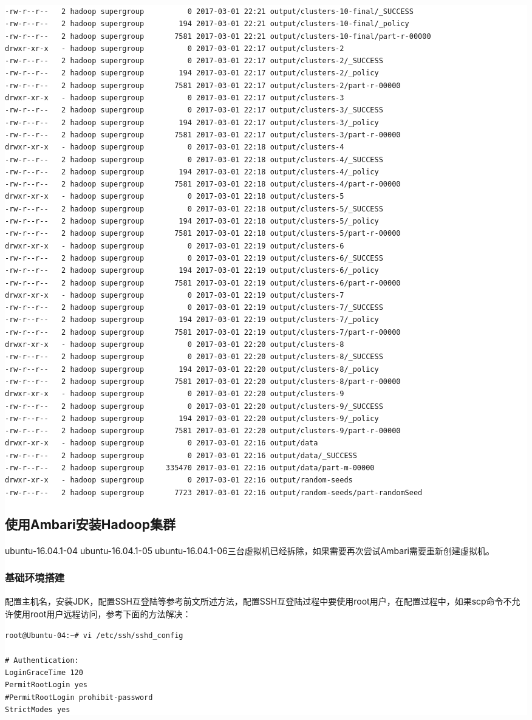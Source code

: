 ```shell
-rw-r--r--   2 hadoop supergroup          0 2017-03-01 22:21 output/clusters-10-final/_SUCCESS
-rw-r--r--   2 hadoop supergroup        194 2017-03-01 22:21 output/clusters-10-final/_policy
-rw-r--r--   2 hadoop supergroup       7581 2017-03-01 22:21 output/clusters-10-final/part-r-00000
drwxr-xr-x   - hadoop supergroup          0 2017-03-01 22:17 output/clusters-2
-rw-r--r--   2 hadoop supergroup          0 2017-03-01 22:17 output/clusters-2/_SUCCESS
-rw-r--r--   2 hadoop supergroup        194 2017-03-01 22:17 output/clusters-2/_policy
-rw-r--r--   2 hadoop supergroup       7581 2017-03-01 22:17 output/clusters-2/part-r-00000
drwxr-xr-x   - hadoop supergroup          0 2017-03-01 22:17 output/clusters-3
-rw-r--r--   2 hadoop supergroup          0 2017-03-01 22:17 output/clusters-3/_SUCCESS
-rw-r--r--   2 hadoop supergroup        194 2017-03-01 22:17 output/clusters-3/_policy
-rw-r--r--   2 hadoop supergroup       7581 2017-03-01 22:17 output/clusters-3/part-r-00000
drwxr-xr-x   - hadoop supergroup          0 2017-03-01 22:18 output/clusters-4
-rw-r--r--   2 hadoop supergroup          0 2017-03-01 22:18 output/clusters-4/_SUCCESS
-rw-r--r--   2 hadoop supergroup        194 2017-03-01 22:18 output/clusters-4/_policy
-rw-r--r--   2 hadoop supergroup       7581 2017-03-01 22:18 output/clusters-4/part-r-00000
drwxr-xr-x   - hadoop supergroup          0 2017-03-01 22:18 output/clusters-5
-rw-r--r--   2 hadoop supergroup          0 2017-03-01 22:18 output/clusters-5/_SUCCESS
-rw-r--r--   2 hadoop supergroup        194 2017-03-01 22:18 output/clusters-5/_policy
-rw-r--r--   2 hadoop supergroup       7581 2017-03-01 22:18 output/clusters-5/part-r-00000
drwxr-xr-x   - hadoop supergroup          0 2017-03-01 22:19 output/clusters-6
-rw-r--r--   2 hadoop supergroup          0 2017-03-01 22:19 output/clusters-6/_SUCCESS
-rw-r--r--   2 hadoop supergroup        194 2017-03-01 22:19 output/clusters-6/_policy
-rw-r--r--   2 hadoop supergroup       7581 2017-03-01 22:19 output/clusters-6/part-r-00000
drwxr-xr-x   - hadoop supergroup          0 2017-03-01 22:19 output/clusters-7
-rw-r--r--   2 hadoop supergroup          0 2017-03-01 22:19 output/clusters-7/_SUCCESS
-rw-r--r--   2 hadoop supergroup        194 2017-03-01 22:19 output/clusters-7/_policy
-rw-r--r--   2 hadoop supergroup       7581 2017-03-01 22:19 output/clusters-7/part-r-00000
drwxr-xr-x   - hadoop supergroup          0 2017-03-01 22:20 output/clusters-8
-rw-r--r--   2 hadoop supergroup          0 2017-03-01 22:20 output/clusters-8/_SUCCESS
-rw-r--r--   2 hadoop supergroup        194 2017-03-01 22:20 output/clusters-8/_policy
-rw-r--r--   2 hadoop supergroup       7581 2017-03-01 22:20 output/clusters-8/part-r-00000
drwxr-xr-x   - hadoop supergroup          0 2017-03-01 22:20 output/clusters-9
-rw-r--r--   2 hadoop supergroup          0 2017-03-01 22:20 output/clusters-9/_SUCCESS
-rw-r--r--   2 hadoop supergroup        194 2017-03-01 22:20 output/clusters-9/_policy
-rw-r--r--   2 hadoop supergroup       7581 2017-03-01 22:20 output/clusters-9/part-r-00000
drwxr-xr-x   - hadoop supergroup          0 2017-03-01 22:16 output/data
-rw-r--r--   2 hadoop supergroup          0 2017-03-01 22:16 output/data/_SUCCESS
-rw-r--r--   2 hadoop supergroup     335470 2017-03-01 22:16 output/data/part-m-00000
drwxr-xr-x   - hadoop supergroup          0 2017-03-01 22:16 output/random-seeds
-rw-r--r--   2 hadoop supergroup       7723 2017-03-01 22:16 output/random-seeds/part-randomSeed
```

## 使用Ambari安装Hadoop集群

ubuntu-16.04.1-04 ubuntu-16.04.1-05 ubuntu-16.04.1-06三台虚拟机已经拆除，如果需要再次尝试Ambari需要重新创建虚拟机。

### 基础环境搭建
配置主机名，安装JDK，配置SSH互登陆等参考前文所述方法，配置SSH互登陆过程中要使用root用户，在配置过程中，如果scp命令不允许使用root用户远程访问，参考下面的方法解决：

```shell
root@Ubuntu-04:~# vi /etc/ssh/sshd_config

# Authentication:
LoginGraceTime 120
PermitRootLogin yes
#PermitRootLogin prohibit-password
StrictModes yes
```

